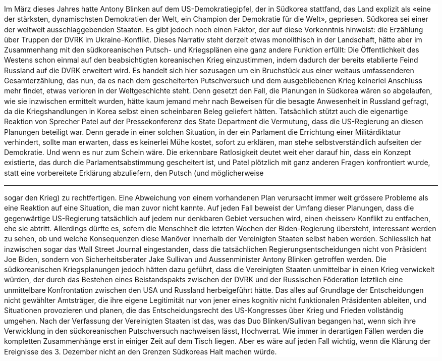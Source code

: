 Im März dieses Jahres hatte Antony Blinken auf dem US-Demokratiegipfel, der in Südkorea stattfand, das
Land explizit als «eine der stärksten, dynamischsten Demokratien der Welt, ein Champion der Demokratie
für die Welt», gepriesen. Südkorea sei einer der weltweit ausschlaggebenden Staaten.
Es gibt jedoch noch einen Faktor, der auf diese Vorkenntnis hinweist: die Erzählung über Truppen der DVRK
im Ukraine-Konflikt. Dieses Narrativ steht derzeit etwas monolithisch in der Landschaft, hätte aber im Zusammenhang mit den südkoreanischen Putsch- und Kriegsplänen eine ganz andere Funktion erfüllt: Die
Öffentlichkeit des Westens schon einmal auf den beabsichtigten koreanischen Krieg einzustimmen, indem
dadurch der bereits etablierte Feind Russland auf die DVRK erweitert wird. Es handelt sich hier sozusagen
um ein Bruchstück aus einer weitaus umfassenderen Gesamterzählung, das nun, da es nach dem gescheiterten Putschversuch und dem ausgebliebenen Krieg keinerlei Anschluss mehr findet, etwas verloren in der
Weltgeschichte steht. Denn gesetzt den Fall, die Planungen in Südkorea wären so abgelaufen, wie sie inzwischen ermittelt wurden, hätte kaum jemand mehr nach Beweisen für die besagte Anwesenheit in Russland
gefragt, da die Kriegshandlungen in Korea selbst einen scheinbaren Beleg geliefert hätten.
Tatsächlich stützt auch die eigenartige Reaktion von Sprecher Patel auf der Pressekonferenz des State Department die Vermutung, dass die US-Regierung an diesen Planungen beteiligt war. Denn gerade in einer
solchen Situation, in der ein Parlament die Errichtung einer Militärdiktatur verhindert, sollte man erwarten,
dass es keinerlei Mühe kostet, sofort zu erklären, man stehe selbstverständlich aufseiten der Demokratie.
Und wenn es nur zum Schein wäre. Die erkennbare Ratlosigkeit deutet weit eher darauf hin, dass ein Konzept existierte, das durch die Parlamentsabstimmung gescheitert ist, und Patel plötzlich mit ganz anderen
Fragen konfrontiert wurde, statt eine vorbereitete Erklärung abzuliefern, den Putsch (und möglicherweise


-----

sogar den Krieg) zu rechtfertigen. Eine Abweichung von einem vorhandenen Plan verursacht immer weit
grössere Probleme als eine Reaktion auf eine Situation, die man zuvor nicht kannte.
Auf jeden Fall beweist der Umfang dieser Planungen, dass die gegenwärtige US-Regierung tatsächlich auf
jedem nur denkbaren Gebiet versuchen wird, einen ‹heissen› Konflikt zu entfachen, ehe sie abtritt. Allerdings
dürfte es, sofern die Menschheit die letzten Wochen der Biden-Regierung übersteht, interessant werden zu
sehen, ob und welche Konsequenzen diese Manöver innerhalb der Vereinigten Staaten selbst haben werden. Schliesslich hat inzwischen sogar das Wall Street Journal eingestanden, dass die tatsächlichen Regierungsentscheidungen nicht von Präsident Joe Biden, sondern von Sicherheitsberater Jake Sullivan und Aussenminister Antony Blinken getroffen werden.
Die südkoreanischen Kriegsplanungen jedoch hätten dazu geführt, dass die Vereinigten Staaten unmittelbar in einen Krieg verwickelt würden, der durch das Bestehen eines Beistandspakts zwischen der DVRK
und der Russischen Föderation letztlich eine unmittelbare Konfrontation zwischen den USA und Russland
herbeigeführt hätte. Das alles auf Grundlage der Entscheidungen nicht gewählter Amtsträger, die ihre eigene Legitimität nur von jener eines kognitiv nicht funktionalen Präsidenten ableiten, und Situationen provozieren und planen, die das Entscheidungsrecht des US-Kongresses über Krieg und Frieden vollständig umgehen. Nach der Verfassung der Vereinigten Staaten ist das, was das Duo Blinken/Sullivan begangen hat,
wenn sich ihre Verwicklung in den südkoreanischen Putschversuch nachweisen lässt, Hochverrat.
Wie immer in derartigen Fällen werden die kompletten Zusammenhänge erst in einiger Zeit auf dem Tisch
liegen. Aber es wäre auf jeden Fall wichtig, wenn die Klärung der Ereignisse des 3. Dezember nicht an den
Grenzen Südkoreas Halt machen würde.